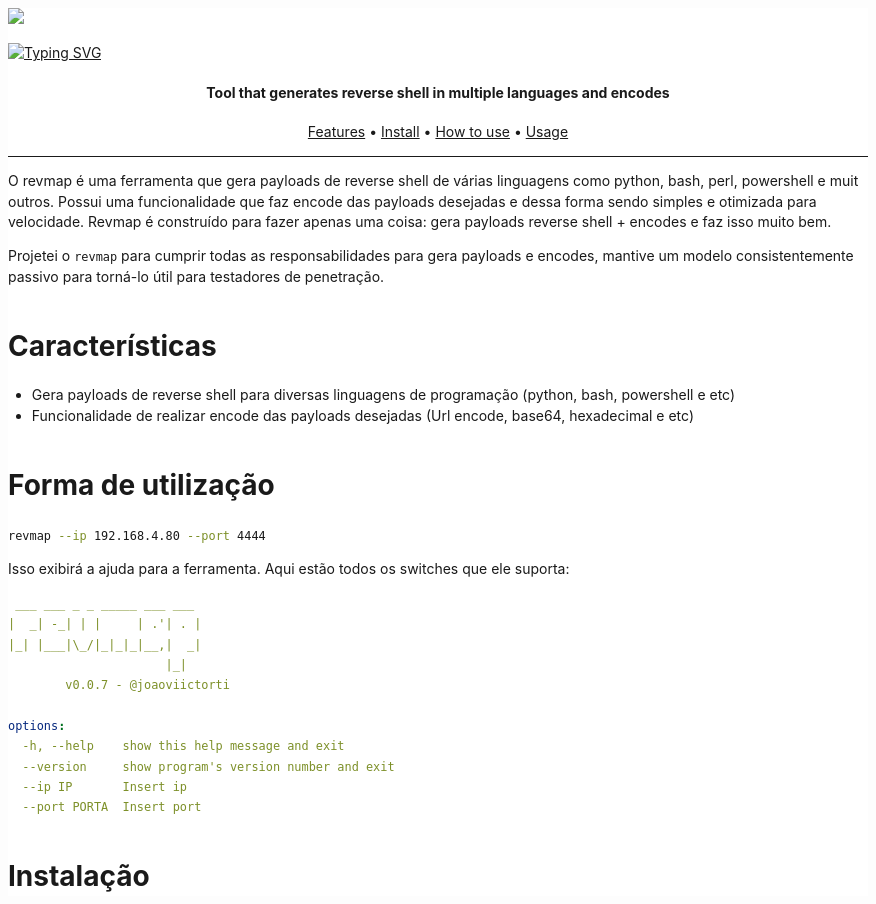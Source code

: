 <img width=100% src="https://capsule-render.vercel.app/api?type=waving&color=0000FF&height=120&section=header"/>

[![Typing SVG](https://readme-typing-svg.herokuapp.com/?color=0000FF&size=32&center=true&vCenter=true&width=1000&height=30&lines=revmap)](https://git.io/typing-svg)



<h4 align="center">Tool that generates reverse shell in multiple languages and encodes </h4>


<p align="center">
  <a href="#características">Features</a> •
  <a href="#instalação">Install</a> •
  <a href="#forma-de-utilização">How to use</a> •
  <a href="#executando-revmap">Usage</a>
</p>

---


O revmap é uma ferramenta que gera payloads de reverse shell de várias linguagens como python, bash, perl, powershell e muit outros. Possui uma funcionalidade que faz encode das payloads desejadas e dessa forma sendo simples e otimizada para velocidade. Revmap é construído para fazer apenas uma coisa: gera payloads reverse shell + encodes e faz isso muito bem.

Projetei o `revmap` para cumprir todas as responsabilidades para gera payloads e encodes, mantive um modelo consistentemente passivo para torná-lo útil para testadores de penetração.

# Características

 - Gera payloads de reverse shell para diversas linguagens de programação (python, bash, powershell e etc)
 - Funcionalidade de realizar encode das payloads desejadas (Url encode, base64, hexadecimal e etc)

# Forma de utilização

```sh
revmap --ip 192.168.4.80 --port 4444
```
Isso exibirá a ajuda para a ferramenta. Aqui estão todos os switches que ele suporta:
```yaml
 ___ ___ _ _ _____ ___ ___ 
|  _| -_| | |     | .'| . |
|_| |___|\_/|_|_|_|__,|  _|
                      |_|  
        v0.0.7 - @joaoviictorti 

options:
  -h, --help    show this help message and exit
  --version     show program's version number and exit
  --ip IP       Insert ip
  --port PORTA  Insert port
```

# Instalação
